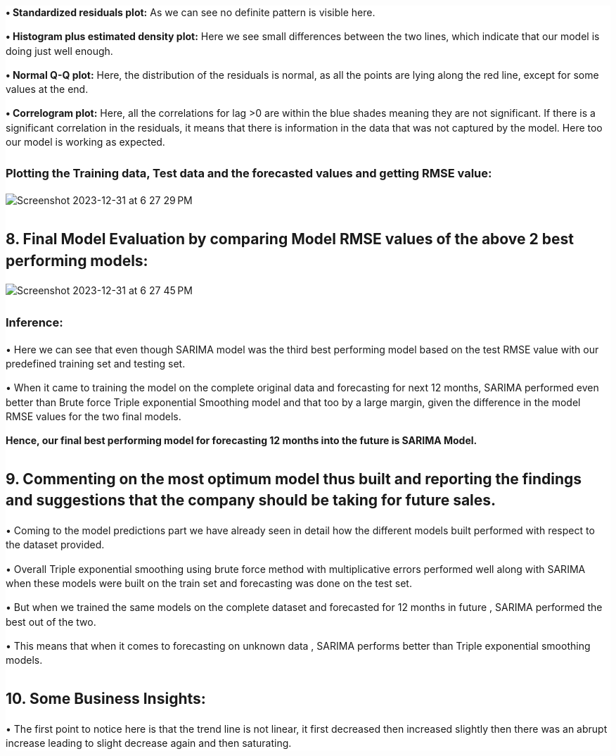 **• Standardized residuals plot:** As we can see no definite pattern is visible here.

**• Histogram plus estimated density plot:** Here we see small differences between
the two lines, which indicate that our model is doing just well enough.

**• Normal Q-Q plot:** Here, the distribution of the residuals is normal, as all the
points are lying along the red line, except for some values at the end.

**• Correlogram plot:** Here, all the correlations for lag >0 are within the blue shades
meaning they are not significant. If there is a significant correlation in the
residuals, it means that there is information in the data that was not captured by
the model. Here too our model is working as expected.

### Plotting the Training data, Test data and the forecasted values and getting RMSE value:
<img width="567" alt="Screenshot 2023-12-31 at 6 27 29 PM" src="https://github.com/VivekSagarSingh/Wine-Sales-Forecasting-for-ABC-Estate-Wines/assets/153344691/8ff7182e-6c9a-4cf0-a4a7-07bf52b11d76">


## 8. Final Model Evaluation by comparing Model RMSE values of the above 2 best performing models:
<img width="348" alt="Screenshot 2023-12-31 at 6 27 45 PM" src="https://github.com/VivekSagarSingh/Wine-Sales-Forecasting-for-ABC-Estate-Wines/assets/153344691/3defe76c-1c0c-4911-a723-8c9a9f32c99e">

### Inference:
• Here we can see that even though SARIMA model was the third best performing
model based on the test RMSE value with our predefined training set and testing
set.

• When it came to training the model on the complete original data and forecasting
for next 12 months, SARIMA performed even better than Brute force Triple
exponential Smoothing model and that too by a large margin, given the difference
in the model RMSE values for the two final models.

**Hence, our final best performing model for forecasting 12 months into the future is SARIMA Model.**

## 9. Commenting on the most optimum model thus built and reporting the findings and suggestions that the company should be taking for future sales.
• Coming to the model predictions part we have already seen in detail how the
different models built performed with respect to the dataset provided.

• Overall Triple exponential smoothing using brute force method with multiplicative
errors performed well along with SARIMA when these models were built on the train
set and forecasting was done on the test set.

• But when we trained the same models on the complete dataset and forecasted for
12 months in future , SARIMA performed the best out of the two.

• This means that when it comes to forecasting on unknown data , SARIMA performs
better than Triple exponential smoothing models.

## 10. Some Business Insights:
• The first point to notice here is that the trend line is not linear, it first decreased then
increased slightly then there was an abrupt increase leading to slight decrease
again and then saturating.
